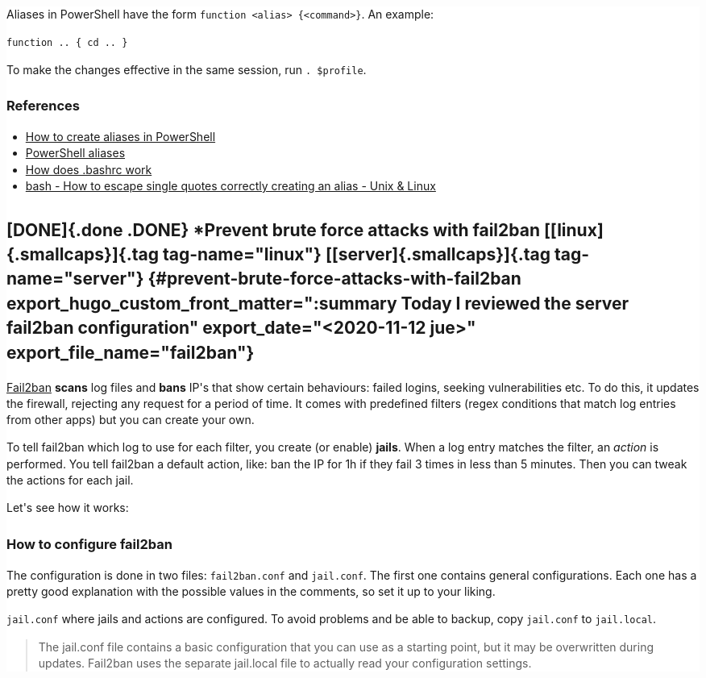 Aliases in PowerShell have the form `function <alias> {<command>}`. An
example:

`function .. { cd .. }`

To make the changes effective in the same session, run `. $profile`.

### References

-   [How to create aliases in
    PowerShell](https://stackoverflow.com/a/50954674/12934770)
-   [PowerShell
    aliases](https://www.sconstantinou.com/powershell-aliases/)
-   [How does .bashrc
    work](https://unix.stackexchange.com/questions/129143/what-is-the-purpose-of-bashrc-and-how-does-it-work)
-   [bash - How to escape single quotes correctly creating an alias -
    Unix & Linux](https://unix.stackexchange.com/a/159592)

## [DONE]{.done .DONE} \*Prevent brute force attacks with fail2ban [[linux]{.smallcaps}]{.tag tag-name="linux"} [[server]{.smallcaps}]{.tag tag-name="server"} {#prevent-brute-force-attacks-with-fail2ban export_hugo_custom_front_matter=":summary Today I reviewed the server fail2ban configuration" export_date="<2020-11-12 jue>" export_file_name="fail2ban"}

[Fail2ban](https://manpages.debian.org/experimental/fail2ban/fail2ban.1.en.html)
**scans** log files and **bans** IP\'s that show certain behaviours:
failed logins, seeking vulnerabilities etc. To do this, it updates the
firewall, rejecting any request for a period of time. It comes with
predefined filters (regex conditions that match log entries from other
apps) but you can create your own.

To tell fail2ban which log to use for each filter, you create (or
enable) **jails**. When a log entry matches the filter, an *action* is
performed. You tell fail2ban a default action, like: ban the IP for 1h
if they fail 3 times in less than 5 minutes. Then you can tweak the
actions for each jail.

Let\'s see how it works:

### How to configure fail2ban

The configuration is done in two files: `fail2ban.conf` and `jail.conf`.
The first one contains general configurations. Each one has a pretty
good explanation with the possible values in the comments, so set it up
to your liking.

`jail.conf` where jails and actions are configured. To avoid problems
and be able to backup, copy `jail.conf` to `jail.local`.

> The jail.conf file contains a basic configuration that you can use as
> a starting point, but it may be overwritten during updates. Fail2ban
> uses the separate jail.local file to actually read your configuration
> settings.
